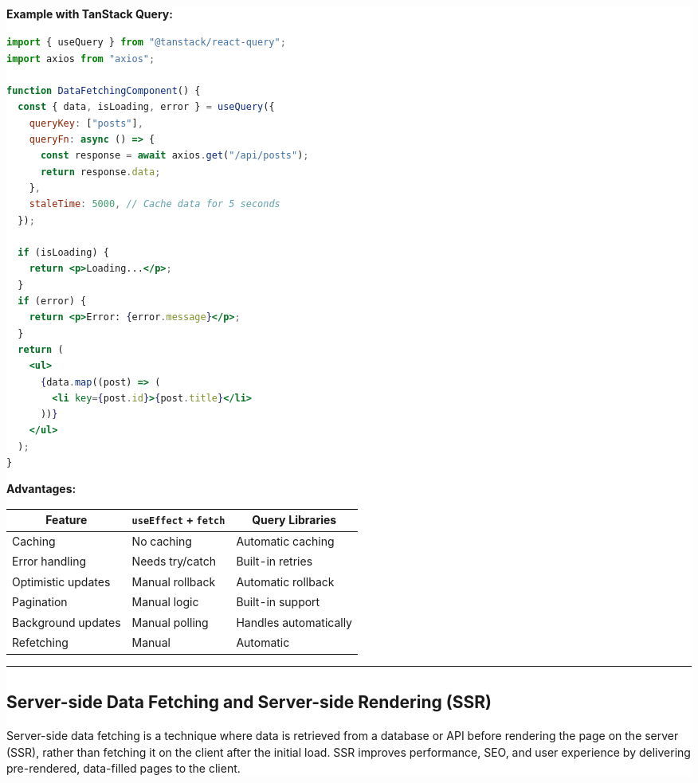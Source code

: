 **Example with TanStack Query:**

```jsx
import { useQuery } from "@tanstack/react-query";
import axios from "axios";

function DataFetchingComponent() {
  const { data, isLoading, error } = useQuery({
    queryKey: ["posts"],
    queryFn: async () => {
      const response = await axios.get("/api/posts");
      return response.data;
    },
    staleTime: 5000, // Cache data for 5 seconds
  });

  if (isLoading) {
    return <p>Loading...</p>;
  }
  if (error) {
    return <p>Error: {error.message}</p>;
  }
  return (
    <ul>
      {data.map((post) => (
        <li key={post.id}>{post.title}</li>
      ))}
    </ul>
  );
}
```

**Advantages:**

| Feature            | `useEffect` + `fetch` | Query Libraries       |
| ------------------ | --------------------- | --------------------- |
| Caching            | No caching            | Automatic caching     |
| Error handling     | Needs try/catch       | Built-in retries      |
| Optimistic updates | Manual rollback       | Automatic rollback    |
| Pagination         | Manual logic          | Built-in support      |
| Background updates | Manual polling        | Handles automatically |
| Refetching         | Manual                | Automatic             |

---

## Server-side Data Fetching and Server-side Rendering (SSR)

Server-side data fetching is a technique where data is retrieved from a database or API before rendering the page on the server (SSR), rather than fetching it on the client after the initial load. SSR improves performance, SEO, and user experience by delivering pre-rendered, data-filled pages to the client.
